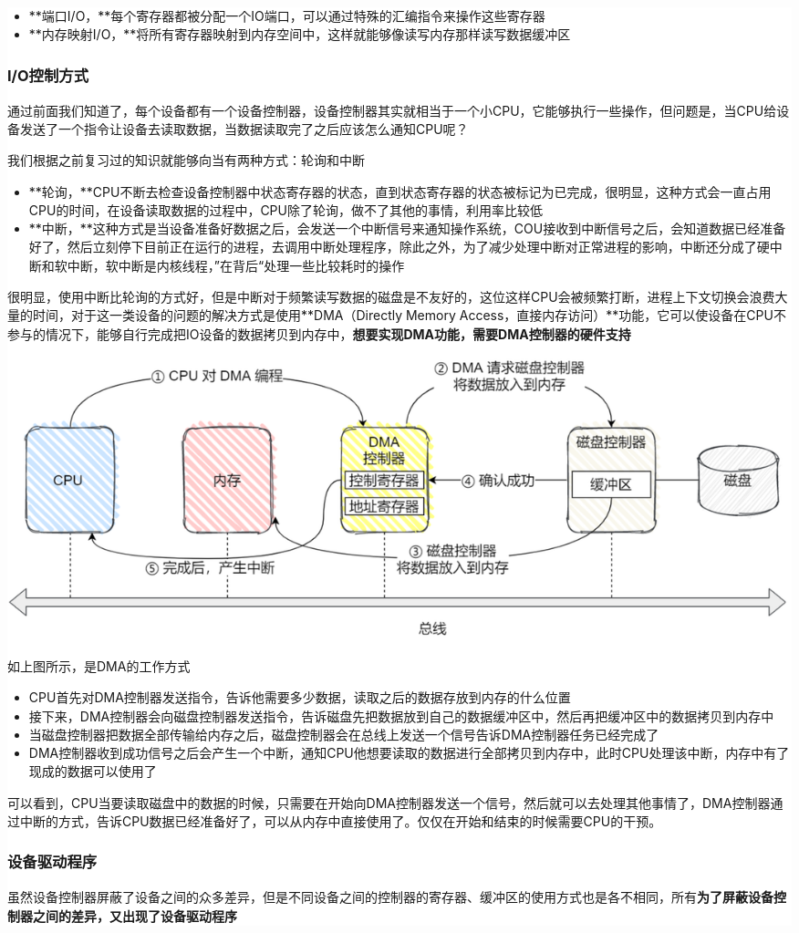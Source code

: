 - **端口I/O，**每个寄存器都被分配一个IO端口，可以通过特殊的汇编指令来操作这些寄存器
- **内存映射I/O，**将所有寄存器映射到内存空间中，这样就能够像读写内存那样读写数据缓冲区





### I/O控制方式

通过前面我们知道了，每个设备都有一个设备控制器，设备控制器其实就相当于一个小CPU，它能够执行一些操作，但问题是，当CPU给设备发送了一个指令让设备去读取数据，当数据读取完了之后应该怎么通知CPU呢？

我们根据之前复习过的知识就能够向当有两种方式：轮询和中断

- **轮询，**CPU不断去检查设备控制器中状态寄存器的状态，直到状态寄存器的状态被标记为已完成，很明显，这种方式会一直占用CPU的时间，在设备读取数据的过程中，CPU除了轮询，做不了其他的事情，利用率比较低
- **中断，**这种方式是当设备准备好数据之后，会发送一个中断信号来通知操作系统，COU接收到中断信号之后，会知道数据已经准备好了，然后立刻停下目前正在运行的进程，去调用中断处理程序，除此之外，为了减少处理中断对正常进程的影响，中断还分成了硬中断和软中断，软中断是内核线程，”在背后“处理一些比较耗时的操作

很明显，使用中断比轮询的方式好，但是中断对于频繁读写数据的磁盘是不友好的，这位这样CPU会被频繁打断，进程上下文切换会浪费大量的时间，对于这一类设备的问题的解决方式是使用**DMA（Directly Memory Access，直接内存访问）**功能，它可以使设备在CPU不参与的情况下，能够自行完成把IO设备的数据拷贝到内存中，**想要实现DMA功能，需要DMA控制器的硬件支持**

![image-20211202135330420](../../image/OperationSystem/image-20211202135330420.png)

如上图所示，是DMA的工作方式

- CPU首先对DMA控制器发送指令，告诉他需要多少数据，读取之后的数据存放到内存的什么位置
- 接下来，DMA控制器会向磁盘控制器发送指令，告诉磁盘先把数据放到自己的数据缓冲区中，然后再把缓冲区中的数据拷贝到内存中
- 当磁盘控制器把数据全部传输给内存之后，磁盘控制器会在总线上发送一个信号告诉DMA控制器任务已经完成了
- DMA控制器收到成功信号之后会产生一个中断，通知CPU他想要读取的数据进行全部拷贝到内存中，此时CPU处理该中断，内存中有了现成的数据可以使用了

可以看到，CPU当要读取磁盘中的数据的时候，只需要在开始向DMA控制器发送一个信号，然后就可以去处理其他事情了，DMA控制器通过中断的方式，告诉CPU数据已经准备好了，可以从内存中直接使用了。仅仅在开始和结束的时候需要CPU的干预。



### 设备驱动程序

虽然设备控制器屏蔽了设备之间的众多差异，但是不同设备之间的控制器的寄存器、缓冲区的使用方式也是各不相同，所有**为了屏蔽设备控制器之间的差异，又出现了设备驱动程序**
